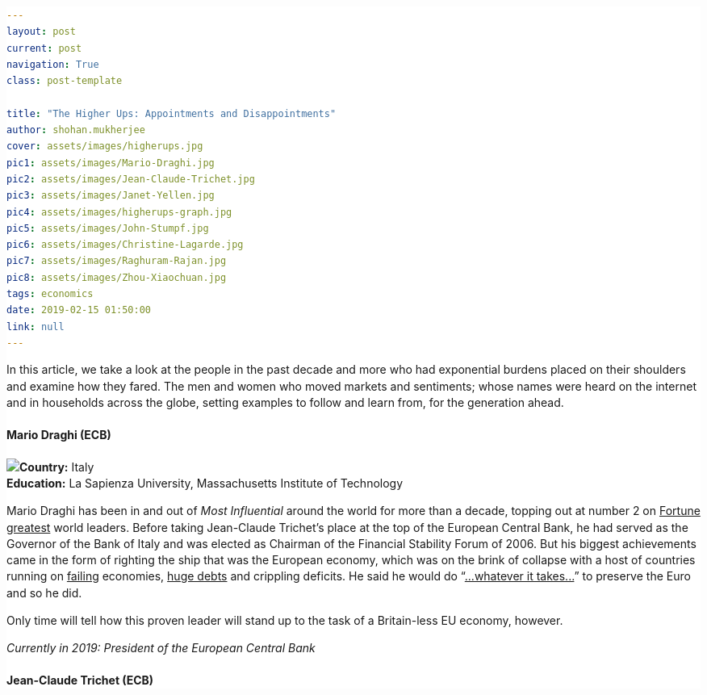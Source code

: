 ```yaml
---
layout: post
current: post
navigation: True
class: post-template

title: "The Higher Ups: Appointments and Disappointments"
author: shohan.mukherjee
cover: assets/images/higherups.jpg
pic1: assets/images/Mario-Draghi.jpg
pic2: assets/images/Jean-Claude-Trichet.jpg
pic3: assets/images/Janet-Yellen.jpg
pic4: assets/images/higherups-graph.jpg
pic5: assets/images/John-Stumpf.jpg
pic6: assets/images/Christine-Lagarde.jpg
pic7: assets/images/Raghuram-Rajan.jpg
pic8: assets/images/Zhou-Xiaochuan.jpg
tags: economics
date: 2019-02-15 01:50:00
link: null
---
```

In this article, we take a look at the people in the past decade and more who had exponential burdens placed on their shoulders and examine how they fared. The men and women who moved markets and sentiments; whose names were heard on the internet and in households across the globe, setting examples to follow and learn from, for the generation ahead.

#### Mario Draghi (ECB)

<div class="caption" style="text-align: left"><a href="https://upload.wikimedia.org/wikipedia/commons/thumb/5/55/Mario_Draghi_-_World_Economic_Forum_Annual_Meeting_2012.jpg/1024px-Mario_Draghi_-_World_Economic_Forum_Annual_Meeting_2012.jpg" ><img src="{{ site.baseurl }}{{ page.pic1 }}" style="width:100%"/></a><b>Country:</b> Italy <br>
<b>Education:</b> La Sapienza University, Massachusetts Institute of Technology</div>

Mario Draghi has been in and out of <i>Most Influential</i> around the world for more than a decade, topping out at number 2 on [Fortune greatest](http://fortune.com/worlds-greatest-leaders/mario-draghi-2/) world leaders. Before taking Jean-Claude Trichet’s place at the top of the European Central Bank, he had served as the Governor of the Bank of Italy and was elected as Chairman of the Financial Stability Forum of 2006. But his biggest achievements came in the form of righting the ship that was the European economy, which was on the brink of collapse with a host of countries running on [failing](https://www.google.com/url?sa=t&rct=j&q=&esrc=s&source=web&cd=10&cad=rja&uact=8&ved=2ahUKEwjh6Nj26aPgAhULS48KHV9fDZkQFjAJegQIChAB&url=https%3A%2F%2Fwww.telegraph.co.uk%2Fnews%2F0%2Feuropean-debt-crisis-not-just-greece-drowning-debt%2F&usg=AOvVaw0sq0KE3R4uEWXWRaxmklU1) economies, [huge debts](https://www.google.com/url?sa=t&rct=j&q=&esrc=s&source=web&cd=2&cad=rja&uact=8&ved=2ahUKEwivr_fr6aPgAhUGSY8KHc-uAcsQFjABegQICBAB&url=https%3A%2F%2Fwww.thebalance.com%2Fwhat-is-the-greece-debt-crisis-3305525&usg=AOvVaw1nusWDPX7zHeB3hayomLwC) and crippling deficits. He said he would  do “[...whatever it takes...](https://www.youtube.com/watch?v=Pq1V0aPEO3c)” to preserve the Euro and so he did.

Only time will tell how this proven leader will stand up to the task of a Britain-less EU economy, however.

*Currently in 2019: President of the European Central Bank*

#### Jean-Claude Trichet (ECB)
